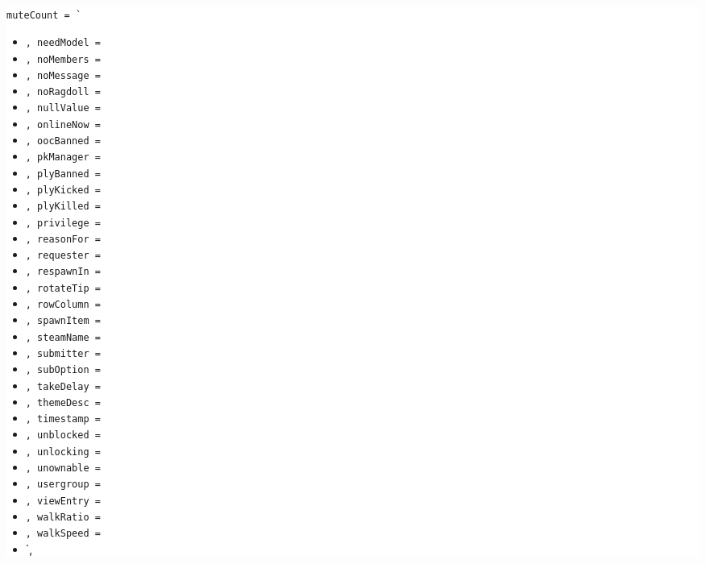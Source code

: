     muteCount = `
- `,
    needModel = `
- `,
    noMembers = `
- `,
    noMessage = `
- `,
    noRagdoll = `
- `,
    nullValue = `
- `,
    onlineNow = `
- `,
    oocBanned = `
- `,
    pkManager = `
- `,
    plyBanned = `
- `,
    plyKicked = `
- `,
    plyKilled = `
- `,
    privilege = `
- `,
    reasonFor = `
- `,
    requester = `
- `,
    respawnIn = `
- `,
    rotateTip = `
- `,
    rowColumn = `
- `,
    spawnItem = `
- `,
    steamName = `
- `,
    submitter = `
- `,
    subOption = `
- `,
    takeDelay = `
- `,
    themeDesc = `
- `,
    timestamp = `
- `,
    unblocked = `
- `,
    unlocking = `
- `,
    unownable = `
- `,
    usergroup = `
- `,
    viewEntry = `
- `,
    walkRatio = `
- `,
    walkSpeed = `
- `,